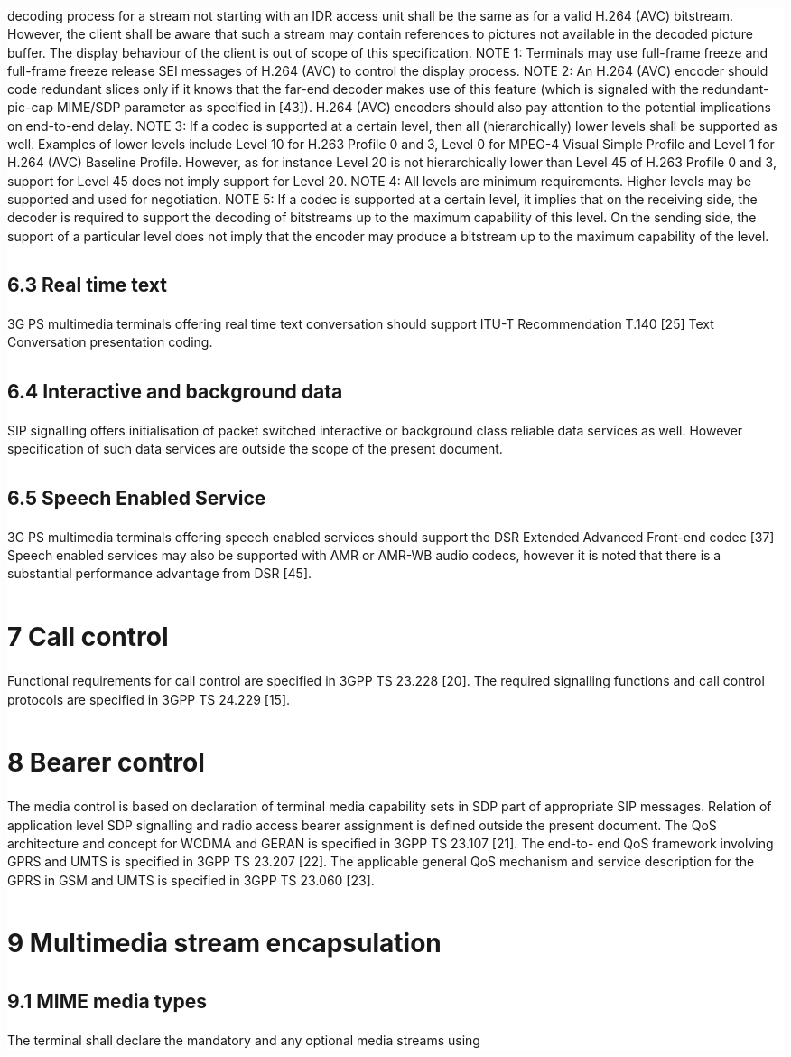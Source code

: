 decoding process for a stream not starting with an IDR access unit shall be
the same as for a valid H.264 (AVC) bitstream. However, the client shall be
aware that such a stream may contain references to pictures not available in
the decoded picture buffer. The display behaviour of the client is out of
scope of this specification.
NOTE 1: Terminals may use full-frame freeze and full-frame freeze release SEI
messages of H.264 (AVC) to control the display process.
NOTE 2: An H.264 (AVC) encoder should code redundant slices only if it knows
that the far-end decoder makes use of this feature (which is signaled with the
redundant-pic-cap MIME/SDP parameter as specified in [43]). H.264 (AVC)
encoders should also pay attention to the potential implications on end-to-end
delay.
NOTE 3: If a codec is supported at a certain level, then all (hierarchically)
lower levels shall be supported as well. Examples of lower levels include
Level 10 for H.263 Profile 0 and 3, Level 0 for MPEG-4 Visual Simple Profile
and Level 1 for H.264 (AVC) Baseline Profile. However, as for instance Level
20 is not hierarchically lower than Level 45 of H.263 Profile 0 and 3, support
for Level 45 does not imply support for Level 20.
NOTE 4: All levels are minimum requirements. Higher levels may be supported
and used for negotiation.
NOTE 5: If a codec is supported at a certain level, it implies that on the
receiving side, the decoder is required to support the decoding of bitstreams
up to the maximum capability of this level. On the sending side, the support
of a particular level does not imply that the encoder may produce a bitstream
up to the maximum capability of the level.
## 6.3 Real time text
3G PS multimedia terminals offering real time text conversation should support
ITU-T Recommendation T.140 [25] Text Conversation presentation coding.
## 6.4 Interactive and background data
SIP signalling offers initialisation of packet switched interactive or
background class reliable data services as well. However specification of such
data services are outside the scope of the present document.
## 6.5 Speech Enabled Service
3G PS multimedia terminals offering speech enabled services should support the
DSR Extended Advanced Front-end codec [37]
Speech enabled services may also be supported with AMR or AMR-WB audio codecs,
however it is noted that there is a substantial performance advantage from DSR
[45].
# 7 Call control
Functional requirements for call control are specified in 3GPP TS 23.228 [20].
The required signalling functions and call control protocols are specified in
3GPP TS 24.229 [15].
# 8 Bearer control
The media control is based on declaration of terminal media capability sets in
SDP part of appropriate SIP messages.
Relation of application level SDP signalling and radio access bearer
assignment is defined outside the present document. The QoS architecture and
concept for WCDMA and GERAN is specified in 3GPP TS 23.107 [21]. The end-to-
end QoS framework involving GPRS and UMTS is specified in 3GPP TS 23.207 [22].
The applicable general QoS mechanism and service description for the GPRS in
GSM and UMTS is specified in 3GPP TS 23.060 [23].
# 9 Multimedia stream encapsulation
## 9.1 MIME media types
The terminal shall declare the mandatory and any optional media streams using
